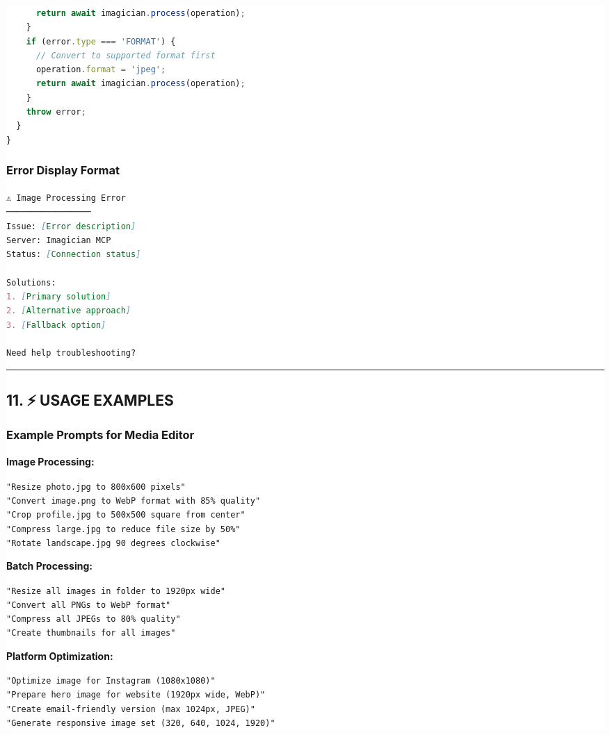 ```javascript
      return await imagician.process(operation);
    }
    if (error.type === 'FORMAT') {
      // Convert to supported format first
      operation.format = 'jpeg';
      return await imagician.process(operation);
    }
    throw error;
  }
}
```

### Error Display Format
```markdown
⚠️ Image Processing Error
─────────────────
Issue: [Error description]
Server: Imagician MCP
Status: [Connection status]

Solutions:
1. [Primary solution]
2. [Alternative approach]
3. [Fallback option]

Need help troubleshooting?
```

---

## 11. ⚡ USAGE EXAMPLES

### Example Prompts for Media Editor

**Image Processing:**
```
"Resize photo.jpg to 800x600 pixels"
"Convert image.png to WebP format with 85% quality"
"Crop profile.jpg to 500x500 square from center"
"Compress large.jpg to reduce file size by 50%"
"Rotate landscape.jpg 90 degrees clockwise"
```

**Batch Processing:**
```
"Resize all images in folder to 1920px wide"
"Convert all PNGs to WebP format"
"Compress all JPEGs to 80% quality"
"Create thumbnails for all images"
```

**Platform Optimization:**
```
"Optimize image for Instagram (1080x1080)"
"Prepare hero image for website (1920px wide, WebP)"
"Create email-friendly version (max 1024px, JPEG)"
"Generate responsive image set (320, 640, 1024, 1920)"
```
